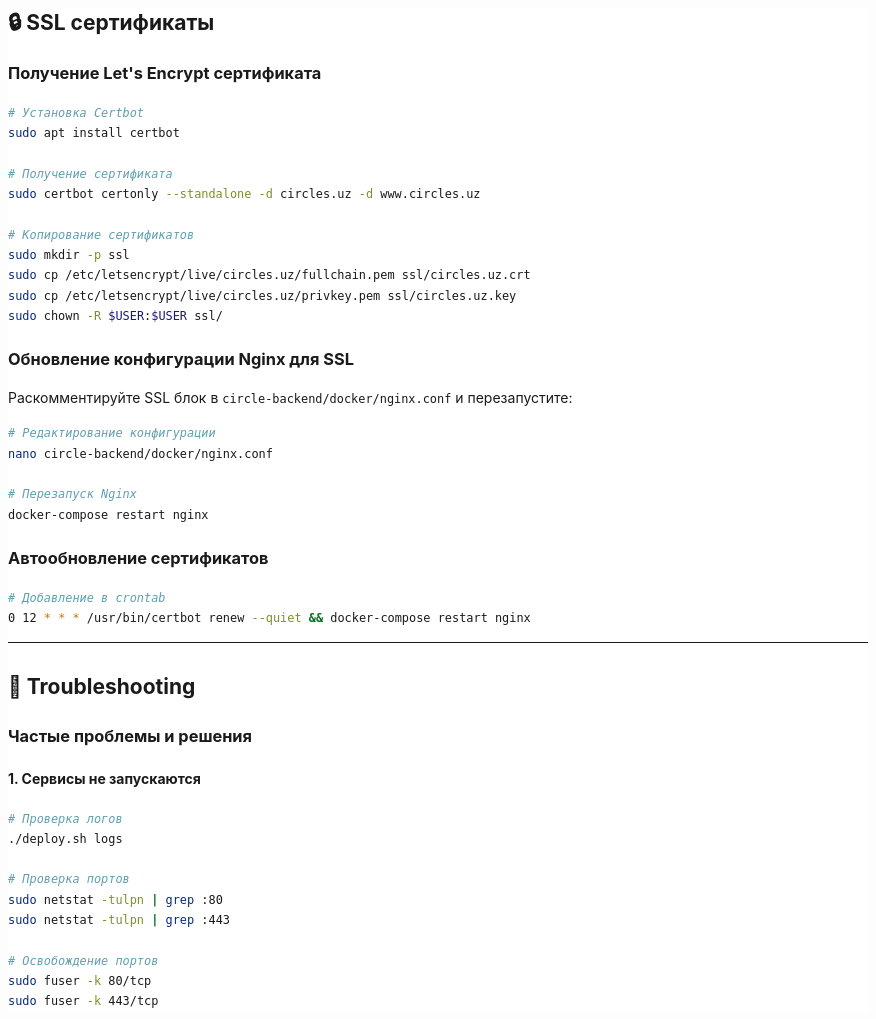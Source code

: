 
## 🔒 SSL сертификаты

### Получение Let's Encrypt сертификата

```bash
# Установка Certbot
sudo apt install certbot

# Получение сертификата
sudo certbot certonly --standalone -d circles.uz -d www.circles.uz

# Копирование сертификатов
sudo mkdir -p ssl
sudo cp /etc/letsencrypt/live/circles.uz/fullchain.pem ssl/circles.uz.crt
sudo cp /etc/letsencrypt/live/circles.uz/privkey.pem ssl/circles.uz.key
sudo chown -R $USER:$USER ssl/
```

### Обновление конфигурации Nginx для SSL

Раскомментируйте SSL блок в `circle-backend/docker/nginx.conf` и перезапустите:

```bash
# Редактирование конфигурации
nano circle-backend/docker/nginx.conf

# Перезапуск Nginx
docker-compose restart nginx
```

### Автообновление сертификатов

```bash
# Добавление в crontab
0 12 * * * /usr/bin/certbot renew --quiet && docker-compose restart nginx
```

---

## 🔧 Troubleshooting

### Частые проблемы и решения

#### 1. Сервисы не запускаются

```bash
# Проверка логов
./deploy.sh logs

# Проверка портов
sudo netstat -tulpn | grep :80
sudo netstat -tulpn | grep :443

# Освобождение портов
sudo fuser -k 80/tcp
sudo fuser -k 443/tcp
```
